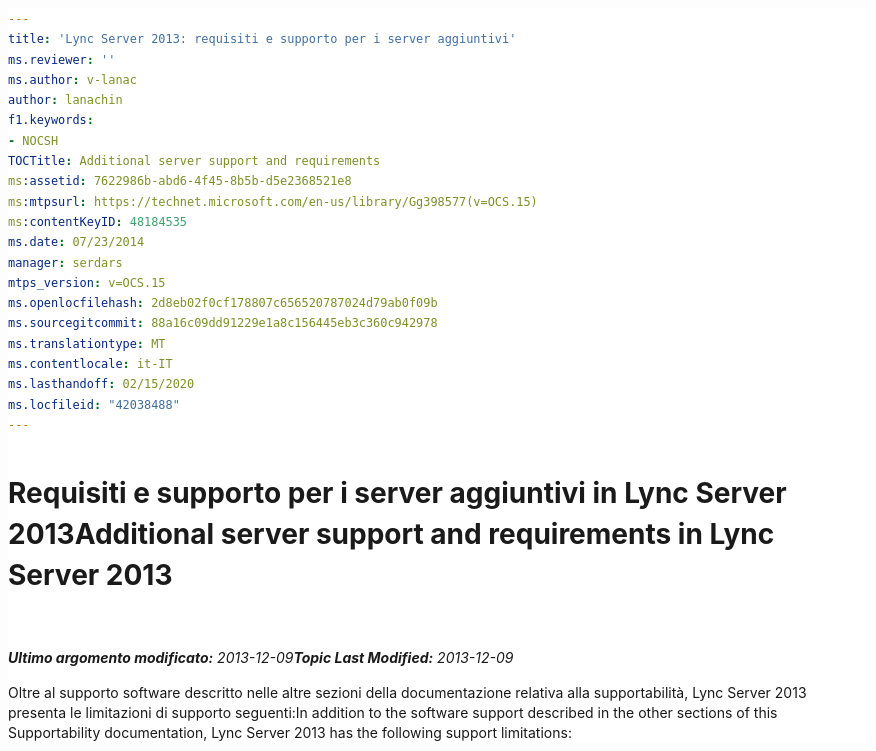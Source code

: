 ```yaml
---
title: 'Lync Server 2013: requisiti e supporto per i server aggiuntivi'
ms.reviewer: ''
ms.author: v-lanac
author: lanachin
f1.keywords:
- NOCSH
TOCTitle: Additional server support and requirements
ms:assetid: 7622986b-abd6-4f45-8b5b-d5e2368521e8
ms:mtpsurl: https://technet.microsoft.com/en-us/library/Gg398577(v=OCS.15)
ms:contentKeyID: 48184535
ms.date: 07/23/2014
manager: serdars
mtps_version: v=OCS.15
ms.openlocfilehash: 2d8eb02f0cf178807c656520787024d79ab0f09b
ms.sourcegitcommit: 88a16c09dd91229e1a8c156445eb3c360c942978
ms.translationtype: MT
ms.contentlocale: it-IT
ms.lasthandoff: 02/15/2020
ms.locfileid: "42038488"
---
```

<div data-xmlns="http://www.w3.org/1999/xhtml">

<div class="topic" data-xmlns="http://www.w3.org/1999/xhtml" data-msxsl="urn:schemas-microsoft-com:xslt" data-cs="http://msdn.microsoft.com/">

<div data-asp="http://msdn2.microsoft.com/asp">

# <a name="additional-server-support-and-requirements-in-lync-server-2013"></a><span data-ttu-id="d7f00-102">Requisiti e supporto per i server aggiuntivi in Lync Server 2013</span><span class="sxs-lookup"><span data-stu-id="d7f00-102">Additional server support and requirements in Lync Server 2013</span></span>

</div>

<div id="mainSection">

<div id="mainBody">

<span> </span>

<span data-ttu-id="d7f00-103">_**Ultimo argomento modificato:** 2013-12-09_</span><span class="sxs-lookup"><span data-stu-id="d7f00-103">_**Topic Last Modified:** 2013-12-09_</span></span>

<span data-ttu-id="d7f00-104">Oltre al supporto software descritto nelle altre sezioni della documentazione relativa alla supportabilità, Lync Server 2013 presenta le limitazioni di supporto seguenti:</span><span class="sxs-lookup"><span data-stu-id="d7f00-104">In addition to the software support described in the other sections of this Supportability documentation, Lync Server 2013 has the following support limitations:</span></span>
